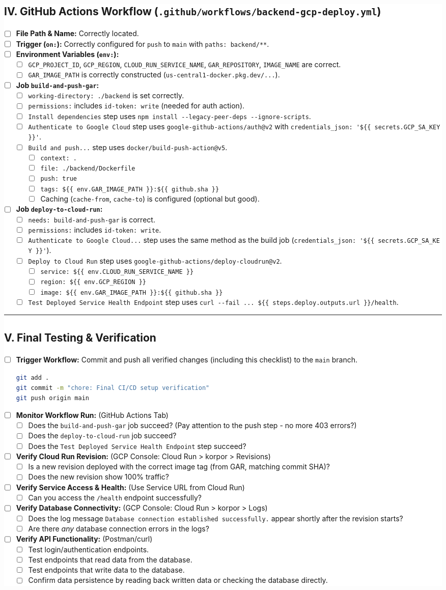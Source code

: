 
## IV. GitHub Actions Workflow (`.github/workflows/backend-gcp-deploy.yml`)

- [ ] **File Path & Name:** Correctly located.
- [ ] **Trigger (`on:`):** Correctly configured for `push` to `main` with `paths: backend/**`.
- [ ] **Environment Variables (`env:`):**
  - [ ] `GCP_PROJECT_ID`, `GCP_REGION`, `CLOUD_RUN_SERVICE_NAME`, `GAR_REPOSITORY`, `IMAGE_NAME` are correct.
  - [ ] `GAR_IMAGE_PATH` is correctly constructed (`us-central1-docker.pkg.dev/...`).
- [ ] **Job `build-and-push-gar`:**
  - [ ] `working-directory: ./backend` is set correctly.
  - [ ] `permissions:` includes `id-token: write` (needed for auth action).
  - [ ] `Install dependencies` step uses `npm install --legacy-peer-deps --ignore-scripts`.
  - [ ] `Authenticate to Google Cloud` step uses `google-github-actions/auth@v2` with `credentials_json: '${{ secrets.GCP_SA_KEY }}'`.
  - [ ] `Build and push...` step uses `docker/build-push-action@v5`.
    - [ ] `context: .`
    - [ ] `file: ./backend/Dockerfile`
    - [ ] `push: true`
    - [ ] `tags: ${{ env.GAR_IMAGE_PATH }}:${{ github.sha }}`
    - [ ] Caching (`cache-from`, `cache-to`) is configured (optional but good).
- [ ] **Job `deploy-to-cloud-run`:**
  - [ ] `needs: build-and-push-gar` is correct.
  - [ ] `permissions:` includes `id-token: write`.
  - [ ] `Authenticate to Google Cloud...` step uses the same method as the build job (`credentials_json: '${{ secrets.GCP_SA_KEY }}'`).
  - [ ] `Deploy to Cloud Run` step uses `google-github-actions/deploy-cloudrun@v2`.
    - [ ] `service: ${{ env.CLOUD_RUN_SERVICE_NAME }}`
    - [ ] `region: ${{ env.GCP_REGION }}`
    - [ ] `image: ${{ env.GAR_IMAGE_PATH }}:${{ github.sha }}`
  - [ ] `Test Deployed Service Health Endpoint` step uses `curl --fail ... ${{ steps.deploy.outputs.url }}/health`.

---

## V. Final Testing & Verification

- [ ] **Trigger Workflow:** Commit and push all verified changes (including this checklist) to the `main` branch.
  ```bash
  git add .
  git commit -m "chore: Final CI/CD setup verification"
  git push origin main
  ```
- [ ] **Monitor Workflow Run:** (GitHub Actions Tab)
  - [ ] Does the `build-and-push-gar` job succeed? (Pay attention to the push step - no more 403 errors?)
  - [ ] Does the `deploy-to-cloud-run` job succeed?
  - [ ] Does the `Test Deployed Service Health Endpoint` step succeed?
- [ ] **Verify Cloud Run Revision:** (GCP Console: Cloud Run > korpor > Revisions)
  - [ ] Is a new revision deployed with the correct image tag (from GAR, matching commit SHA)?
  - [ ] Does the new revision show 100% traffic?
- [ ] **Verify Service Access & Health:** (Use Service URL from Cloud Run)
  - [ ] Can you access the `/health` endpoint successfully?
- [ ] **Verify Database Connectivity:** (GCP Console: Cloud Run > korpor > Logs)
  - [ ] Does the log message `Database connection established successfully.` appear shortly after the revision starts?
  - [ ] Are there _any_ database connection errors in the logs?
- [ ] **Verify API Functionality:** (Postman/curl)
  - [ ] Test login/authentication endpoints.
  - [ ] Test endpoints that read data from the database.
  * [ ] Test endpoints that write data to the database.
  * [ ] Confirm data persistence by reading back written data or checking the database directly.
